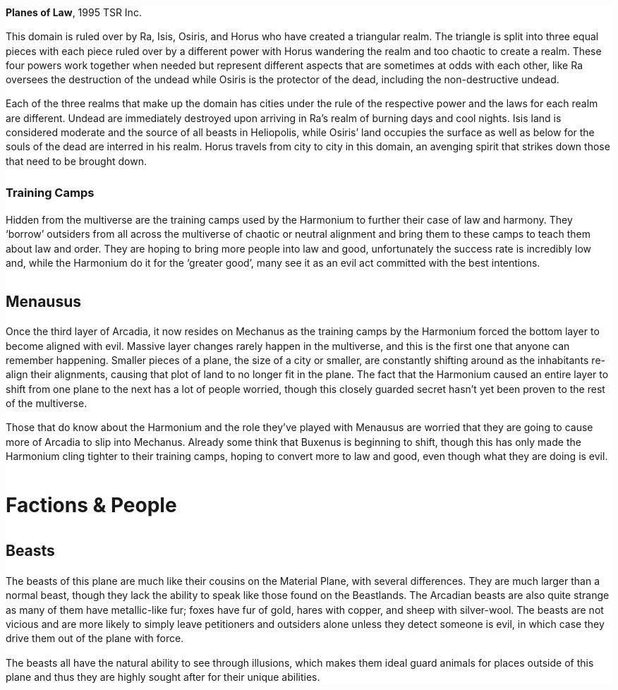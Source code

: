 **Planes of Law**, 1995 TSR Inc.

This domain is ruled over by Ra, Isis, Osiris, and Horus who have created a triangular realm. The triangle is split into three equal pieces with each piece ruled over by a different power with Horus wandering the realm and too chaotic to create a realm. These four powers work together when needed but represent different aspects that are sometimes at odds with each other, like Ra oversees the destruction of the undead while Osiris is the protector of the dead, including the non-destructive undead. 

Each of the three realms that make up the domain has cities under the rule of the respective power and the laws for each realm are different. Undead are immediately destroyed upon arriving in Ra’s realm of burning days and cool nights. Isis land is considered moderate and the source of all beasts in Heliopolis, while Osiris’ land occupies the surface as well as below for the souls of the dead are interred in his realm. Horus travels from city to city in this domain, an avenging spirit that strikes down those that need to be brought down.  

### Training Camps

Hidden from the multiverse are the training camps used by the Harmonium to further their case of law and harmony. They ‘borrow’ outsiders from all across the multiverse of chaotic or neutral alignment and bring them to these camps to teach them about law and order. They are hoping to bring more people into law and good, unfortunately the success rate is incredibly low and, while the Harmonium do it for the ‘greater good’, many see it as an evil act committed with the best intentions. 

## Menausus

Once the third layer of Arcadia, it now resides on Mechanus as the training camps by the Harmonium forced the bottom layer to become aligned with evil. Massive layer changes rarely happen in the multiverse, and this is the first one that anyone can remember happening. Smaller pieces of a plane, the size of a city or smaller, are constantly shifting around as the inhabitants re-align their alignments, causing that plot of land to no longer fit in the plane. The fact that the Harmonium caused an entire layer to shift from one plane to the next has a lot of people worried, though this closely guarded secret hasn’t yet been proven to the rest of the multiverse.

Those that do know about the Harmonium and the role they’ve played with Menausus are worried that they are going to cause more of Arcadia to slip into Mechanus. Already some think that Buxenus is beginning to shift, though this has only made the Harmonium cling tighter to their training camps, hoping to convert more to law and good, even though what they are doing is evil. 

# Factions & People

## Beasts

The beasts of this plane are much like their cousins on the Material Plane, with several differences. They are much larger than a normal beast, though they lack the ability to speak like those found on the Beastlands. The Arcadian beasts are also quite strange as many of them have metallic-like fur; foxes have fur of gold, hares with copper, and sheep with silver-wool. The beasts are not vicious and are more likely to simply leave petitioners and outsiders alone unless they detect someone is evil, in which case they drive them out of the plane with force.

The beasts all have the natural ability to see through illusions, which makes them ideal guard animals for places outside of this plane and thus they are highly sought after for their unique abilities. 
